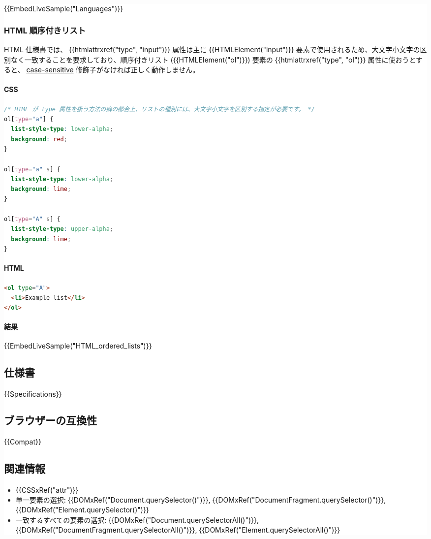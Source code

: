 {{EmbedLiveSample("Languages")}}

### HTML 順序付きリスト

HTML 仕様書では、 {{htmlattrxref("type", "input")}} 属性は主に {{HTMLElement("input")}} 要素で使用されるため、大文字小文字の区別なく一致することを要求しており、順序付きリスト ({{HTMLElement("ol")}}) 要素の {{htmlattrxref("type", "ol")}} 属性に使おうとすると、 [case-sensitive](#case-sensitive) 修飾子がなければ正しく動作しません。

#### CSS

```css
/* HTML が type 属性を扱う方法の癖の都合上、リストの種別には、大文字小文字を区別する指定が必要です。 */
ol[type="a"] {
  list-style-type: lower-alpha;
  background: red;
}

ol[type="a" s] {
  list-style-type: lower-alpha;
  background: lime;
}

ol[type="A" s] {
  list-style-type: upper-alpha;
  background: lime;
}
```

#### HTML

```html
<ol type="A">
  <li>Example list</li>
</ol>
```

#### 結果

{{EmbedLiveSample("HTML_ordered_lists")}}

## 仕様書

{{Specifications}}

## ブラウザーの互換性

{{Compat}}

## 関連情報

- {{CSSxRef("attr")}}
- 単一要素の選択: {{DOMxRef("Document.querySelector()")}}, {{DOMxRef("DocumentFragment.querySelector()")}}, {{DOMxRef("Element.querySelector()")}}
- 一致するすべての要素の選択: {{DOMxRef("Document.querySelectorAll()")}}, {{DOMxRef("DocumentFragment.querySelectorAll()")}}, {{DOMxRef("Element.querySelectorAll()")}}
